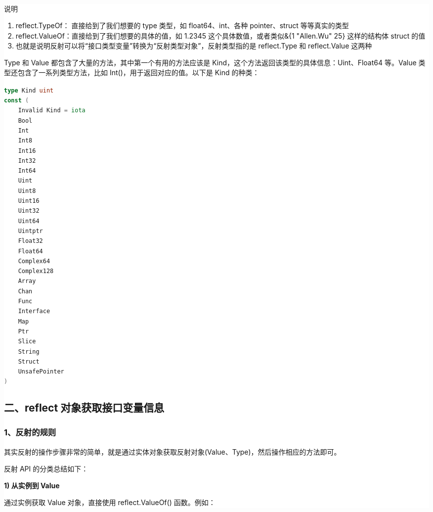 
说明

1. reflect.TypeOf： 直接给到了我们想要的 type 类型，如 float64、int、各种 pointer、struct 等等真实的类型
2. reflect.ValueOf：直接给到了我们想要的具体的值，如 1.2345 这个具体数值，或者类似&{1 "Allen.Wu" 25} 这样的结构体 struct 的值
3. 也就是说明反射可以将“接口类型变量”转换为“反射类型对象”，反射类型指的是 reflect.Type 和 reflect.Value 这两种

Type 和 Value 都包含了大量的方法，其中第一个有用的方法应该是 Kind，这个方法返回该类型的具体信息：Uint、Float64 等。Value 类型还包含了一系列类型方法，比如 Int()，用于返回对应的值。以下是 Kind 的种类：

```go
type Kind uint
const (
    Invalid Kind = iota
    Bool
    Int
    Int8
    Int16
    Int32
    Int64
    Uint
    Uint8
    Uint16
    Uint32
    Uint64
    Uintptr
    Float32
    Float64
    Complex64
    Complex128
    Array
    Chan
    Func
    Interface
    Map
    Ptr
    Slice
    String
    Struct
    UnsafePointer
)
```

## 二、reflect 对象获取接口变量信息

### 1、反射的规则

其实反射的操作步骤非常的简单，就是通过实体对象获取反射对象(Value、Type)，然后操作相应的方法即可。

反射 API 的分类总结如下：

**1) 从实例到 Value**

通过实例获取 Value 对象，直接使用 reflect.ValueOf() 函数。例如：
